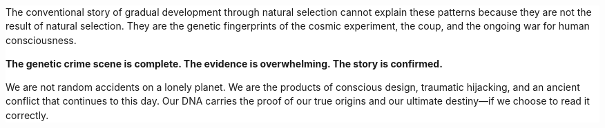 The conventional story of gradual development through natural selection cannot explain these patterns because they are not the result of natural selection. They are the genetic fingerprints of the cosmic experiment, the coup, and the ongoing war for human consciousness.

**The genetic crime scene is complete. The evidence is overwhelming. The story is confirmed.**

We are not random accidents on a lonely planet. We are the products of conscious design, traumatic hijacking, and an ancient conflict that continues to this day. Our DNA carries the proof of our true origins and our ultimate destiny—if we choose to read it correctly.
